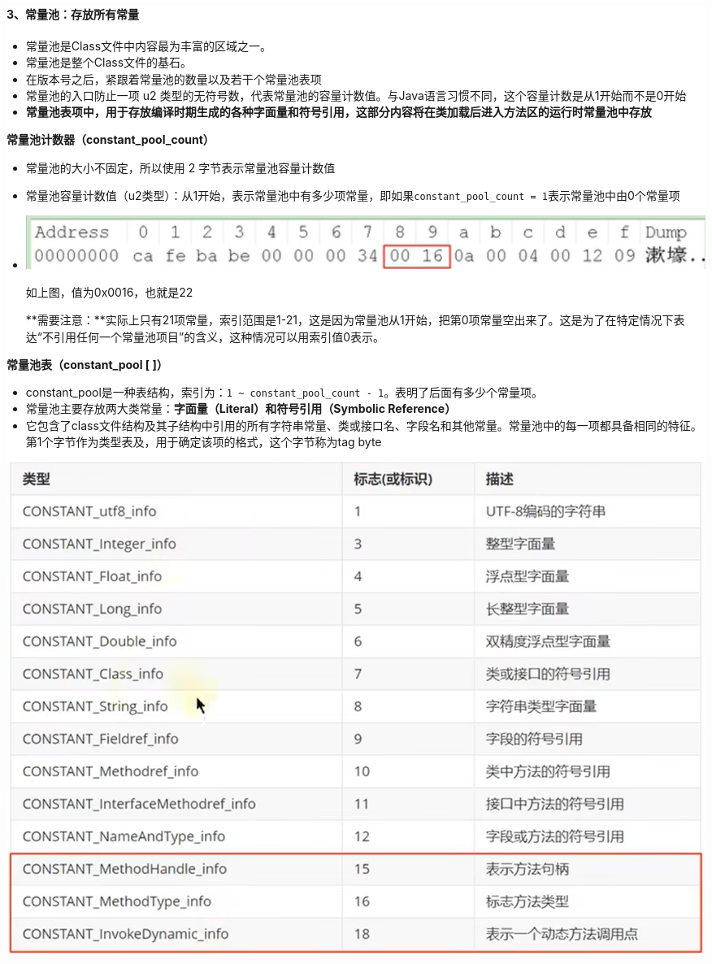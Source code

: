 

#### 3、常量池：存放所有常量

- 常量池是Class文件中内容最为丰富的区域之一。
- 常量池是整个Class文件的基石。
- 在版本号之后，紧跟着常量池的数量以及若干个常量池表项
- 常量池的入口防止一项 u2 类型的无符号数，代表常量池的容量计数值。与Java语言习惯不同，这个容量计数是从1开始而不是0开始
- **常量池表项中，用于存放编译时期生成的各种字面量和符号引用，这部分内容将在类加载后进入方法区的运行时常量池中存放**

**常量池计数器（constant_pool_count）**

- 常量池的大小不固定，所以使用 2 字节表示常量池容量计数值

- 常量池容量计数值（u2类型）：从1开始，表示常量池中有多少项常量，即如果`constant_pool_count = 1`表示常量池中由0个常量项

- ![1661588823090](images/1661588823090.png)

  如上图，值为0x0016，也就是22

  **需要注意：**实际上只有21项常量，索引范围是1-21，这是因为常量池从1开始，把第0项常量空出来了。这是为了在特定情况下表达“不引用任何一个常量池项目”的含义，这种情况可以用索引值0表示。





**常量池表（constant_pool [ ]）**

- constant_pool是一种表结构，索引为：`1 ~ constant_pool_count - 1`。表明了后面有多少个常量项。
- 常量池主要存放两大类常量：**字面量（Literal）**和**符号引用（Symbolic Reference）**
- 它包含了class文件结构及其子结构中引用的所有字符串常量、类或接口名、字段名和其他常量。常量池中的每一项都具备相同的特征。第1个字节作为类型表及，用于确定该项的格式，这个字节称为tag byte

![1661595908325](images/1661595908325.png)
